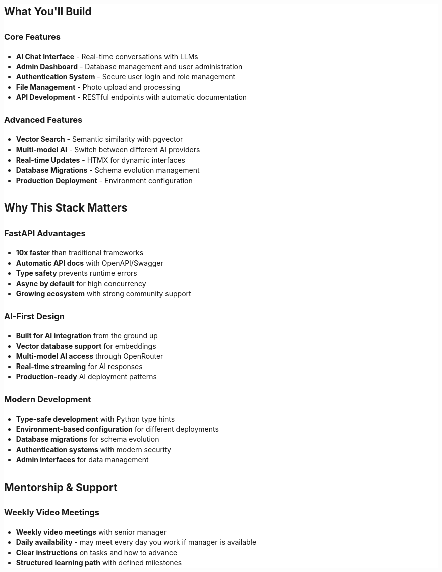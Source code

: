 ## What You'll Build

### Core Features

- **AI Chat Interface** - Real-time conversations with LLMs
- **Admin Dashboard** - Database management and user administration
- **Authentication System** - Secure user login and role management
- **File Management** - Photo upload and processing
- **API Development** - RESTful endpoints with automatic documentation

### Advanced Features

- **Vector Search** - Semantic similarity with pgvector
- **Multi-model AI** - Switch between different AI providers
- **Real-time Updates** - HTMX for dynamic interfaces
- **Database Migrations** - Schema evolution management
- **Production Deployment** - Environment configuration

## Why This Stack Matters

### FastAPI Advantages

- **10x faster** than traditional frameworks
- **Automatic API docs** with OpenAPI/Swagger
- **Type safety** prevents runtime errors
- **Async by default** for high concurrency
- **Growing ecosystem** with strong community support

### AI-First Design

- **Built for AI integration** from the ground up
- **Vector database support** for embeddings
- **Multi-model AI access** through OpenRouter
- **Real-time streaming** for AI responses
- **Production-ready** AI deployment patterns

### Modern Development

- **Type-safe development** with Python type hints
- **Environment-based configuration** for different deployments
- **Database migrations** for schema evolution
- **Authentication systems** with modern security
- **Admin interfaces** for data management

## Mentorship & Support

### Weekly Video Meetings

- **Weekly video meetings** with senior manager
- **Daily availability** - may meet every day you work if manager is available
- **Clear instructions** on tasks and how to advance
- **Structured learning path** with defined milestones
